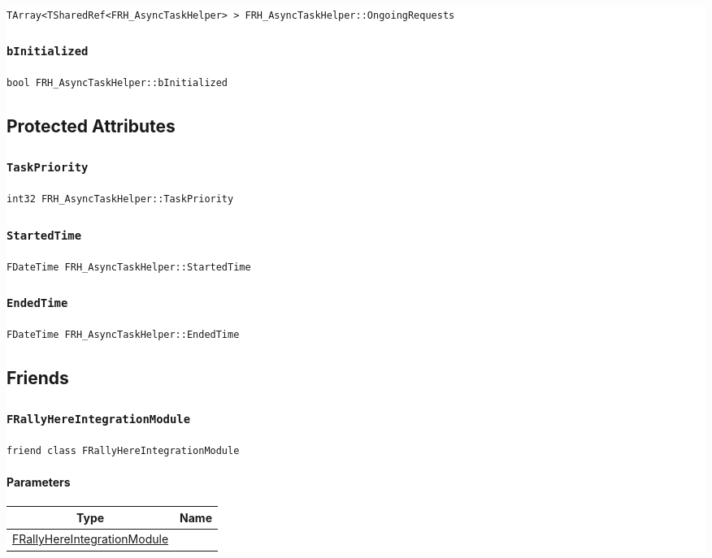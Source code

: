 `TArray<TSharedRef<FRH_AsyncTaskHelper> > FRH_AsyncTaskHelper::OngoingRequests`






### `bInitialized` <a id="classFRH__AsyncTaskHelper_1ad7520dc89b4af4efc2cdf135941690a3"></a>

`bool FRH_AsyncTaskHelper::bInitialized`







## Protected Attributes



### `TaskPriority` <a id="classFRH__AsyncTaskHelper_1a3cd0f6d0bc966c1d11babe6c0e55c3a2"></a>

`int32 FRH_AsyncTaskHelper::TaskPriority`






### `StartedTime` <a id="classFRH__AsyncTaskHelper_1a03029966e286906faf052d41f377dfde"></a>

`FDateTime FRH_AsyncTaskHelper::StartedTime`






### `EndedTime` <a id="classFRH__AsyncTaskHelper_1adbb5e6fbcb188eaa3b73a810fe2ad024"></a>

`FDateTime FRH_AsyncTaskHelper::EndedTime`







## Friends



### `FRallyHereIntegrationModule` <a id="classFRH__AsyncTaskHelper_1ae58e3cc087882041087270d15d69f60e"></a>

`friend class FRallyHereIntegrationModule`

#### Parameters

| Type | Name |
|------|------|
|[FRallyHereIntegrationModule](/unreal-plugins/all/classfrallyhereintegrationmodule/#classFRallyHereIntegrationModule)||
